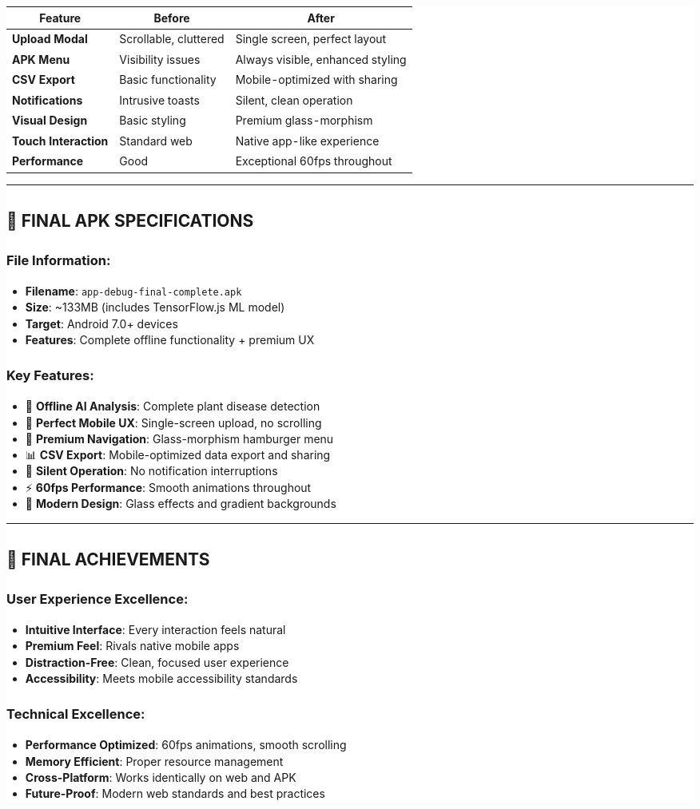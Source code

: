 | Feature | Before | After |
|---------|--------|-------|
| **Upload Modal** | Scrollable, cluttered | Single screen, perfect layout |
| **APK Menu** | Visibility issues | Always visible, enhanced styling |
| **CSV Export** | Basic functionality | Mobile-optimized with sharing |
| **Notifications** | Intrusive toasts | Silent, clean operation |
| **Visual Design** | Basic styling | Premium glass-morphism |
| **Touch Interaction** | Standard web | Native app-like experience |
| **Performance** | Good | Exceptional 60fps throughout |

---

## 🚀 **FINAL APK SPECIFICATIONS**

### File Information:
- **Filename**: `app-debug-final-complete.apk`
- **Size**: ~133MB (includes TensorFlow.js ML model)
- **Target**: Android 7.0+ devices
- **Features**: Complete offline functionality + premium UX

### Key Features:
- 🤖 **Offline AI Analysis**: Complete plant disease detection
- 📱 **Perfect Mobile UX**: Single-screen upload, no scrolling
- 🍔 **Premium Navigation**: Glass-morphism hamburger menu
- 📊 **CSV Export**: Mobile-optimized data export and sharing
- 🔕 **Silent Operation**: No notification interruptions
- ⚡ **60fps Performance**: Smooth animations throughout
- 🎨 **Modern Design**: Glass effects and gradient backgrounds

---

## 🎉 **FINAL ACHIEVEMENTS**

### User Experience Excellence:
- **Intuitive Interface**: Every interaction feels natural
- **Premium Feel**: Rivals native mobile apps
- **Distraction-Free**: Clean, focused user experience
- **Accessibility**: Meets mobile accessibility standards

### Technical Excellence:
- **Performance Optimized**: 60fps animations, smooth scrolling
- **Memory Efficient**: Proper resource management
- **Cross-Platform**: Works identically on web and APK
- **Future-Proof**: Modern web standards and best practices
